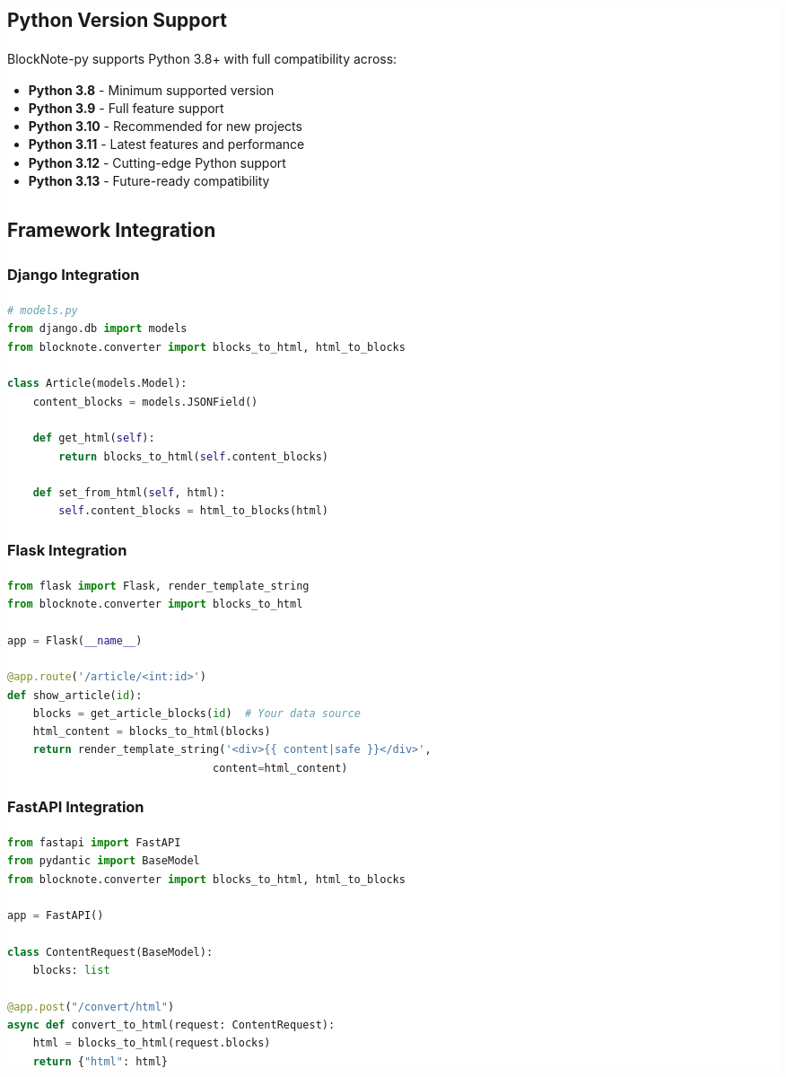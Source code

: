 ## Python Version Support

BlockNote-py supports Python 3.8+ with full compatibility across:

- **Python 3.8** - Minimum supported version
- **Python 3.9** - Full feature support
- **Python 3.10** - Recommended for new projects
- **Python 3.11** - Latest features and performance
- **Python 3.12** - Cutting-edge Python support
- **Python 3.13** - Future-ready compatibility

## Framework Integration

### Django Integration
```python
# models.py
from django.db import models
from blocknote.converter import blocks_to_html, html_to_blocks

class Article(models.Model):
    content_blocks = models.JSONField()
    
    def get_html(self):
        return blocks_to_html(self.content_blocks)
    
    def set_from_html(self, html):
        self.content_blocks = html_to_blocks(html)
```

### Flask Integration
```python
from flask import Flask, render_template_string
from blocknote.converter import blocks_to_html

app = Flask(__name__)

@app.route('/article/<int:id>')
def show_article(id):
    blocks = get_article_blocks(id)  # Your data source
    html_content = blocks_to_html(blocks)
    return render_template_string('<div>{{ content|safe }}</div>', 
                                content=html_content)
```

### FastAPI Integration
```python
from fastapi import FastAPI
from pydantic import BaseModel
from blocknote.converter import blocks_to_html, html_to_blocks

app = FastAPI()

class ContentRequest(BaseModel):
    blocks: list

@app.post("/convert/html")
async def convert_to_html(request: ContentRequest):
    html = blocks_to_html(request.blocks)
    return {"html": html}
```
